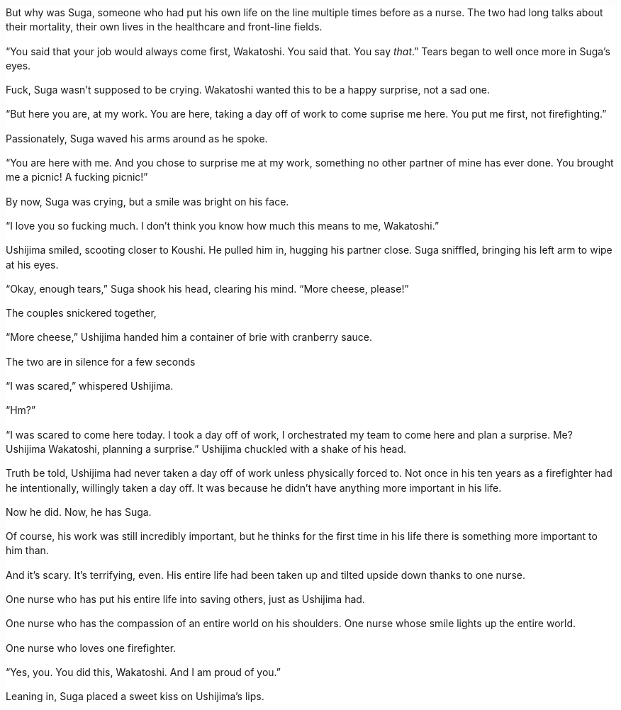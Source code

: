 But why was Suga, someone who had put his own life on the line multiple times before as a nurse. The two had long talks about their mortality, their own lives in the healthcare and front-line fields. 

“You said that your job would always come first, Wakatoshi. You said that. You say _that_.” Tears began to well once more in Suga’s eyes. 

Fuck, Suga wasn’t supposed to be crying. Wakatoshi wanted this to be a happy surprise, not a sad one. 

“But here you are, at my work. You are here, taking a day off of work to come suprise me here. You put me first, not firefighting.” 

Passionately, Suga waved his arms around as he spoke. 

“You are here with me. And you chose to surprise me at my work, something no other partner of mine has ever done. You brought me a picnic! A fucking picnic!”

By now, Suga was crying, but a smile was bright on his face. 

“I love you so fucking much. I don’t think you know how much this means to me, Wakatoshi.” 

Ushijima smiled, scooting closer to Koushi. He pulled him in, hugging his partner close. Suga sniffled, bringing his left arm to wipe at his eyes. 

“Okay, enough tears,” Suga shook his head, clearing his mind. “More cheese, please!” 

The couples snickered together,  

“More cheese,” Ushijima handed him a container of brie with cranberry sauce. 

The two are in silence for a few seconds 

“I was scared,” whispered Ushijima. 

“Hm?”

“I was scared to come here today. I took a day off of work, I orchestrated my team to come here and plan a surprise. Me? Ushijima Wakatoshi, planning a surprise.” Ushijima chuckled with a shake of his head. 

Truth be told, Ushijima had never taken a day off of work unless physically forced to. Not once in his ten years as a firefighter had he intentionally, willingly taken a day off. It was because he didn’t have anything more important in his life. 

Now he did. Now, he has Suga. 

Of course, his work was still incredibly important, but he thinks for the first time in his life there is something more important to him than.  

And it’s scary. It’s terrifying, even. His entire life had been taken up and tilted upside down thanks to one nurse. 

One nurse who has put his entire life into saving others, just as Ushijima had. 

One nurse who has the compassion of an entire world on his shoulders. One nurse whose smile lights up the entire world. 

One nurse who loves one firefighter. 

“Yes, you. You did this, Wakatoshi. And I am proud of you.” 

Leaning in, Suga placed a sweet kiss on Ushijima’s lips. 
